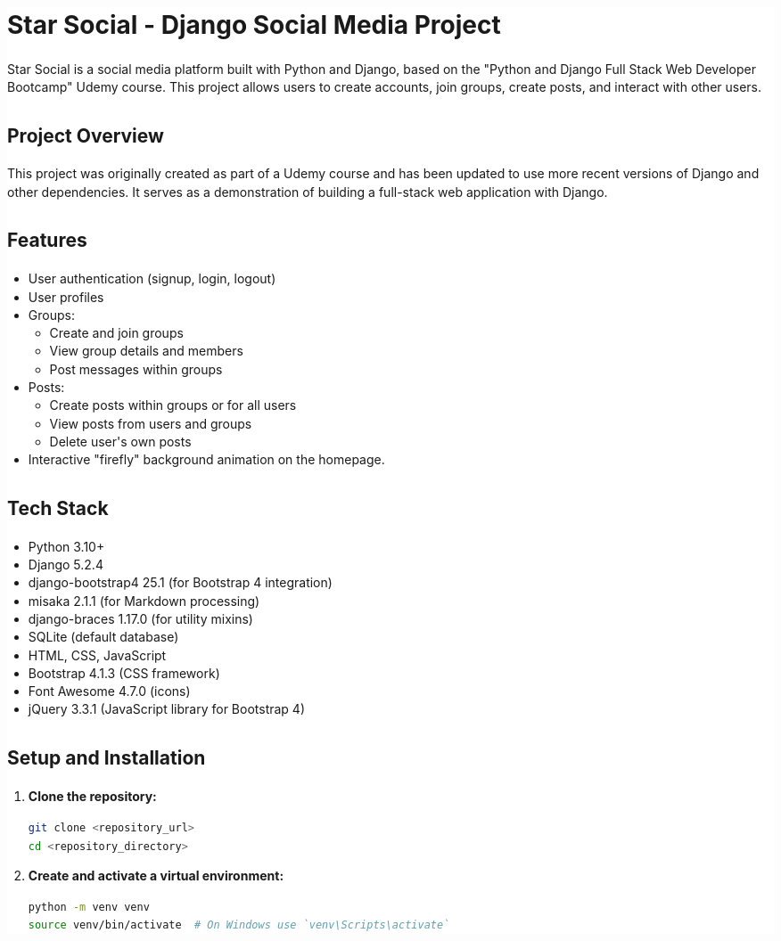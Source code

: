 # Star Social - Django Social Media Project

Star Social is a social media platform built with Python and Django, based on the "Python and Django Full Stack Web Developer Bootcamp" Udemy course. This project allows users to create accounts, join groups, create posts, and interact with other users.

## Project Overview

This project was originally created as part of a Udemy course and has been updated to use more recent versions of Django and other dependencies. It serves as a demonstration of building a full-stack web application with Django.

## Features

*   User authentication (signup, login, logout)
*   User profiles
*   Groups:
    *   Create and join groups
    *   View group details and members
    *   Post messages within groups
*   Posts:
    *   Create posts within groups or for all users
    *   View posts from users and groups
    *   Delete user's own posts
*   Interactive "firefly" background animation on the homepage.

## Tech Stack

*   Python 3.10+
*   Django 5.2.4
*   django-bootstrap4 25.1 (for Bootstrap 4 integration)
*   misaka 2.1.1 (for Markdown processing)
*   django-braces 1.17.0 (for utility mixins)
*   SQLite (default database)
*   HTML, CSS, JavaScript
*   Bootstrap 4.1.3 (CSS framework)
*   Font Awesome 4.7.0 (icons)
*   jQuery 3.3.1 (JavaScript library for Bootstrap 4)

## Setup and Installation

1.  **Clone the repository:**
    ```bash
    git clone <repository_url>
    cd <repository_directory>
    ```

2.  **Create and activate a virtual environment:**
    ```bash
    python -m venv venv
    source venv/bin/activate  # On Windows use `venv\Scripts\activate`
    ```
